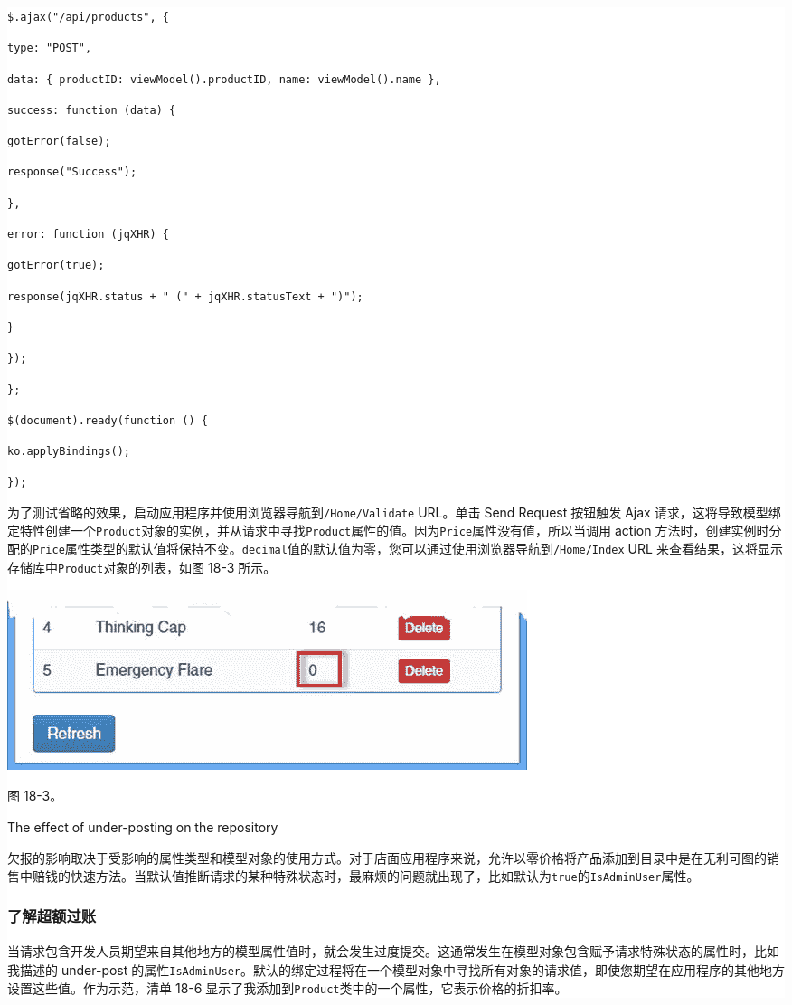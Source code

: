 `$.ajax("/api/products", {`

`type: "POST",`

`data: { productID: viewModel().productID, name: viewModel().name },`

`success: function (data) {`

`gotError(false);`

`response("Success");`

`},`

`error: function (jqXHR) {`

`gotError(true);`

`response(jqXHR.status + " (" + jqXHR.statusText + ")");`

`}`

`});`

`};`

`$(document).ready(function () {`

`ko.applyBindings();`

`});`

为了测试省略的效果，启动应用程序并使用浏览器导航到`/Home/Validate` URL。单击 Send Request 按钮触发 Ajax 请求，这将导致模型绑定特性创建一个`Product`对象的实例，并从请求中寻找`Product`属性的值。因为`Price`属性没有值，所以当调用 action 方法时，创建实例时分配的`Price`属性类型的默认值将保持不变。`decimal`值的默认值为零，您可以通过使用浏览器导航到`/Home/Index` URL 来查看结果，这将显示存储库中`Product`对象的列表，如图 [18-3](#Fig3) 所示。

![A978-1-4842-0085-8_18_Fig3_HTML.jpg](img/A978-1-4842-0085-8_18_Fig3_HTML.jpg)

图 18-3。

The effect of under-posting on the repository

欠报的影响取决于受影响的属性类型和模型对象的使用方式。对于店面应用程序来说，允许以零价格将产品添加到目录中是在无利可图的销售中赔钱的快速方法。当默认值推断请求的某种特殊状态时，最麻烦的问题就出现了，比如默认为`true`的`IsAdminUser`属性。

### 了解超额过账

当请求包含开发人员期望来自其他地方的模型属性值时，就会发生过度提交。这通常发生在模型对象包含赋予请求特殊状态的属性时，比如我描述的 under-post 的属性`IsAdminUser`。默认的绑定过程将在一个模型对象中寻找所有对象的请求值，即使您期望在应用程序的其他地方设置这些值。作为示范，清单 18-6 显示了我添加到`Product`类中的一个属性，它表示价格的折扣率。
